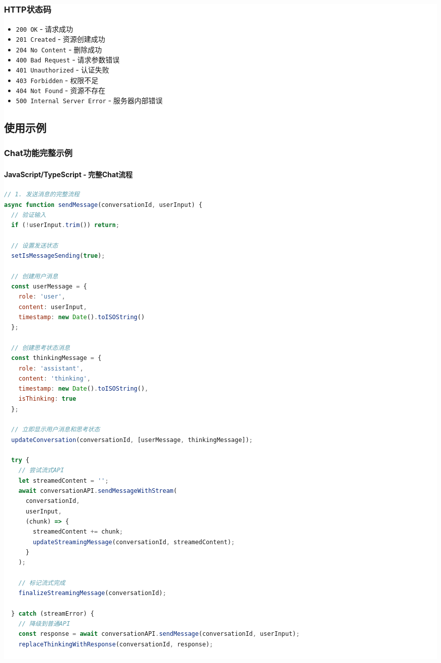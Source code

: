 ### HTTP状态码
- `200 OK` - 请求成功
- `201 Created` - 资源创建成功
- `204 No Content` - 删除成功
- `400 Bad Request` - 请求参数错误
- `401 Unauthorized` - 认证失败
- `403 Forbidden` - 权限不足
- `404 Not Found` - 资源不存在
- `500 Internal Server Error` - 服务器内部错误

## 使用示例

### Chat功能完整示例

#### JavaScript/TypeScript - 完整Chat流程
```javascript
// 1. 发送消息的完整流程
async function sendMessage(conversationId, userInput) {
  // 验证输入
  if (!userInput.trim()) return;
  
  // 设置发送状态
  setIsMessageSending(true);
  
  // 创建用户消息
  const userMessage = {
    role: 'user',
    content: userInput,
    timestamp: new Date().toISOString()
  };
  
  // 创建思考状态消息
  const thinkingMessage = {
    role: 'assistant',
    content: 'thinking',
    timestamp: new Date().toISOString(),
    isThinking: true
  };
  
  // 立即显示用户消息和思考状态
  updateConversation(conversationId, [userMessage, thinkingMessage]);
  
  try {
    // 尝试流式API
    let streamedContent = '';
    await conversationAPI.sendMessageWithStream(
      conversationId, 
      userInput, 
      (chunk) => {
        streamedContent += chunk;
        updateStreamingMessage(conversationId, streamedContent);
      }
    );
    
    // 标记流式完成
    finalizeStreamingMessage(conversationId);
    
  } catch (streamError) {
    // 降级到普通API
    const response = await conversationAPI.sendMessage(conversationId, userInput);
    replaceThinkingWithResponse(conversationId, response);
    
```